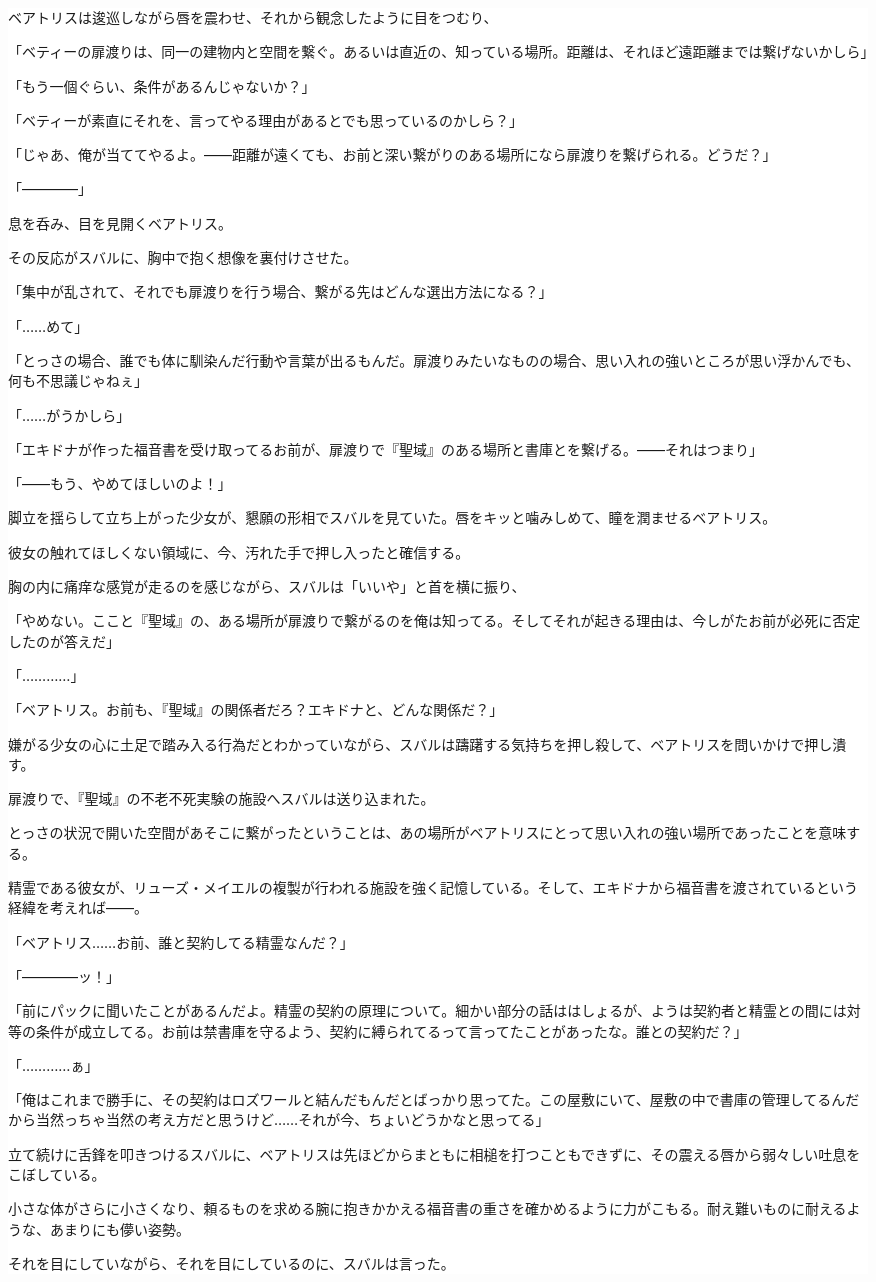 ベアトリスは逡巡しながら唇を震わせ、それから観念したように目をつむり、

「ベティーの扉渡りは、同一の建物内と空間を繋ぐ。あるいは直近の、知っている場所。距離は、それほど遠距離までは繋げないかしら」

「もう一個ぐらい、条件があるんじゃないか？」

「ベティーが素直にそれを、言ってやる理由があるとでも思っているのかしら？」

「じゃあ、俺が当ててやるよ。――距離が遠くても、お前と深い繋がりのある場所になら扉渡りを繋げられる。どうだ？」

「――――」

息を呑み、目を見開くベアトリス。

その反応がスバルに、胸中で抱く想像を裏付けさせた。

「集中が乱されて、それでも扉渡りを行う場合、繋がる先はどんな選出方法になる？」

「……めて」

「とっさの場合、誰でも体に馴染んだ行動や言葉が出るもんだ。扉渡りみたいなものの場合、思い入れの強いところが思い浮かんでも、何も不思議じゃねぇ」

「……がうかしら」

「エキドナが作った福音書を受け取ってるお前が、扉渡りで『聖域』のある場所と書庫とを繋げる。――それはつまり」

「――もう、やめてほしいのよ！」

脚立を揺らして立ち上がった少女が、懇願の形相でスバルを見ていた。唇をキッと噛みしめて、瞳を潤ませるベアトリス。

彼女の触れてほしくない領域に、今、汚れた手で押し入ったと確信する。

胸の内に痛痒な感覚が走るのを感じながら、スバルは「いいや」と首を横に振り、

「やめない。ここと『聖域』の、ある場所が扉渡りで繋がるのを俺は知ってる。そしてそれが起きる理由は、今しがたお前が必死に否定したのが答えだ」

「…………」

「ベアトリス。お前も、『聖域』の関係者だろ？エキドナと、どんな関係だ？」

嫌がる少女の心に土足で踏み入る行為だとわかっていながら、スバルは躊躇する気持ちを押し殺して、ベアトリスを問いかけで押し潰す。

扉渡りで、『聖域』の不老不死実験の施設へスバルは送り込まれた。

とっさの状況で開いた空間があそこに繋がったということは、あの場所がベアトリスにとって思い入れの強い場所であったことを意味する。

精霊である彼女が、リューズ・メイエルの複製が行われる施設を強く記憶している。そして、エキドナから福音書を渡されているという経緯を考えれば――。

「ベアトリス……お前、誰と契約してる精霊なんだ？」

「――――ッ！」

「前にパックに聞いたことがあるんだよ。精霊の契約の原理について。細かい部分の話ははしょるが、ようは契約者と精霊との間には対等の条件が成立してる。お前は禁書庫を守るよう、契約に縛られてるって言ってたことがあったな。誰との契約だ？」

「…………ぁ」

「俺はこれまで勝手に、その契約はロズワールと結んだもんだとばっかり思ってた。この屋敷にいて、屋敷の中で書庫の管理してるんだから当然っちゃ当然の考え方だと思うけど……それが今、ちょいどうかなと思ってる」

立て続けに舌鋒を叩きつけるスバルに、ベアトリスは先ほどからまともに相槌を打つこともできずに、その震える唇から弱々しい吐息をこぼしている。

小さな体がさらに小さくなり、頼るものを求める腕に抱きかかえる福音書の重さを確かめるように力がこもる。耐え難いものに耐えるような、あまりにも儚い姿勢。

それを目にしていながら、それを目にしているのに、スバルは言った。
